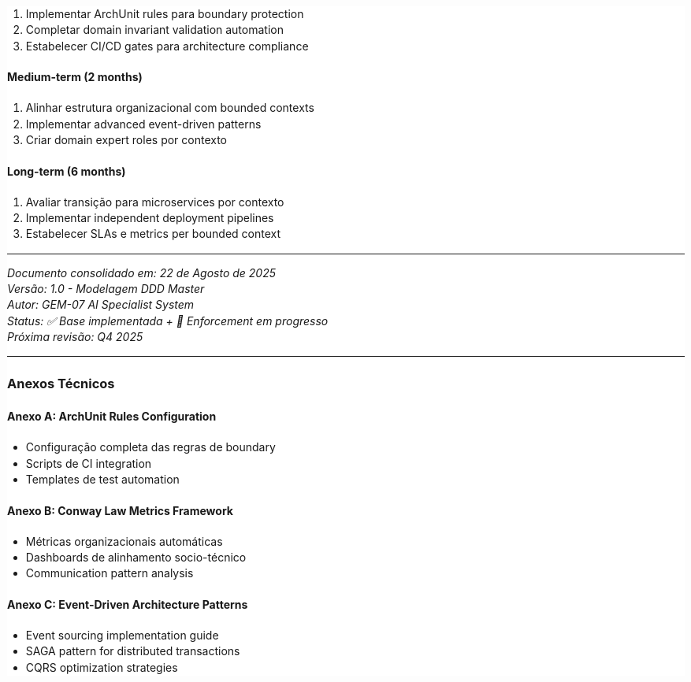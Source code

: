 1. Implementar ArchUnit rules para boundary protection
2. Completar domain invariant validation automation
3. Estabelecer CI/CD gates para architecture compliance

#### **Medium-term (2 months)**

1. Alinhar estrutura organizacional com bounded contexts
2. Implementar advanced event-driven patterns
3. Criar domain expert roles por contexto

#### **Long-term (6 months)**

1. Avaliar transição para microservices por contexto
2. Implementar independent deployment pipelines
3. Estabelecer SLAs e metrics per bounded context

---

_Documento consolidado em: 22 de Agosto de 2025_  
_Versão: 1.0 - Modelagem DDD Master_  
_Autor: GEM-07 AI Specialist System_  
_Status: ✅ Base implementada + 🔄 Enforcement em progresso_  
_Próxima revisão: Q4 2025_

---

### Anexos Técnicos

#### **Anexo A:** ArchUnit Rules Configuration

- Configuração completa das regras de boundary
- Scripts de CI integration
- Templates de test automation

#### **Anexo B:** Conway Law Metrics Framework

- Métricas organizacionais automáticas
- Dashboards de alinhamento socio-técnico
- Communication pattern analysis

#### **Anexo C:** Event-Driven Architecture Patterns

- Event sourcing implementation guide
- SAGA pattern for distributed transactions
- CQRS optimization strategies

